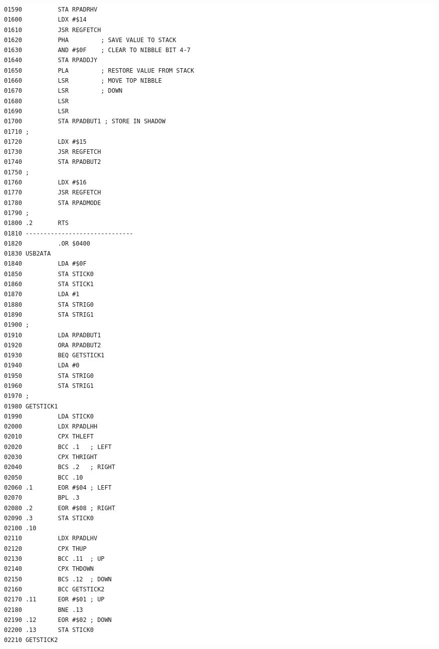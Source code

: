 ```
01590          STA RPADRHV
01600          LDX #$14
01610          JSR REGFETCH
01620          PHA         ; SAVE VALUE TO STACK
01630          AND #$0F    ; CLEAR TO NIBBLE BIT 4-7
01640          STA RPADDJY
01650          PLA         ; RESTORE VALUE FROM STACK
01660          LSR         ; MOVE TOP NIBBLE
01670          LSR         ; DOWN
01680          LSR
01690          LSR
01700          STA RPADBUT1 ; STORE IN SHADOW
01710 ;
01720          LDX #$15
01730          JSR REGFETCH
01740          STA RPADBUT2
01750 ;
01760          LDX #$16
01770          JSR REGFETCH
01780          STA RPADMODE
01790 ;
01800 .2       RTS
01810 ------------------------------
01820          .OR $0400
01830 USB2ATA
01840          LDA #$0F
01850          STA STICK0
01860          STA STICK1
01870          LDA #1
01880          STA STRIG0
01890          STA STRIG1
01900 ;
01910          LDA RPADBUT1
01920          ORA RPADBUT2
01930          BEQ GETSTICK1
01940          LDA #0
01950          STA STRIG0
01960          STA STRIG1
01970 ;
01980 GETSTICK1
01990          LDA STICK0
02000          LDX RPADLHH
02010          CPX THLEFT
02020          BCC .1   ; LEFT
02030          CPX THRIGHT
02040          BCS .2   ; RIGHT
02050          BCC .10
02060 .1       EOR #$04 ; LEFT
02070          BPL .3
02080 .2       EOR #$08 ; RIGHT
02090 .3       STA STICK0
02100 .10
02110          LDX RPADLHV
02120          CPX THUP
02130          BCC .11  ; UP
02140          CPX THDOWN
02150          BCS .12  ; DOWN
02160          BCC GETSTICK2
02170 .11      EOR #$01 ; UP
02180          BNE .13
02190 .12      EOR #$02 ; DOWN
02200 .13      STA STICK0
02210 GETSTICK2
```